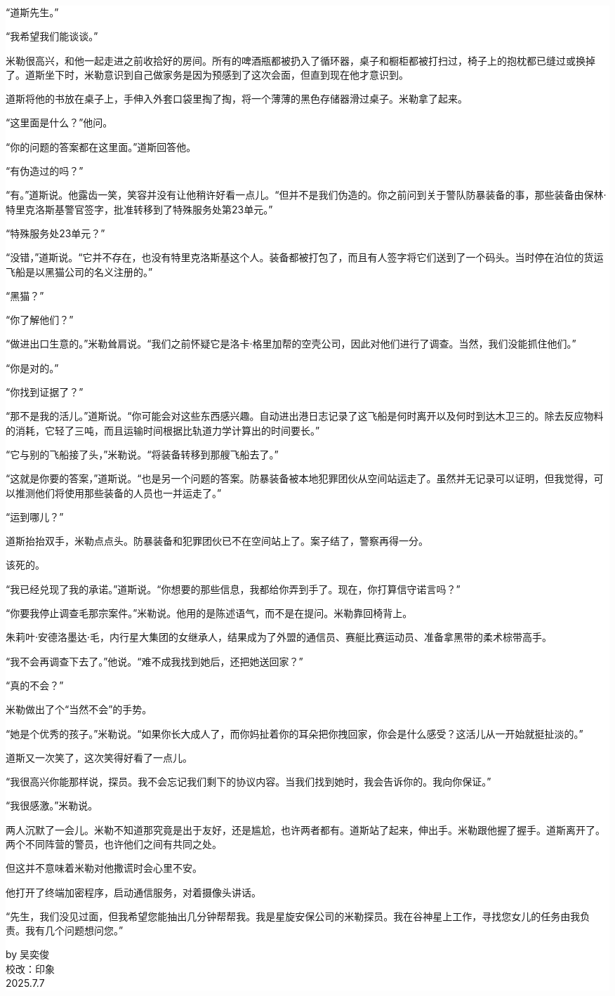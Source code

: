 “道斯先生。”   
   
“我希望我们能谈谈。”   
   
米勒很高兴，和他一起走进之前收拾好的房间。所有的啤酒瓶都被扔入了循环器，桌子和橱柜都被打扫过，椅子上的抱枕都已缝过或换掉了。道斯坐下时，米勒意识到自己做家务是因为预感到了这次会面，但直到现在他才意识到。   
   
道斯将他的书放在桌子上，手伸入外套口袋里掏了掏，将一个薄薄的黑色存储器滑过桌子。米勒拿了起来。   
   
“这里面是什么？”他问。   
   
“你的问题的答案都在这里面。”道斯回答他。   
   
“有伪造过的吗？”   
   
“有。”道斯说。他露齿一笑，笑容并没有让他稍许好看一点儿。“但并不是我们伪造的。你之前问到关于警队防暴装备的事，那些装备由保林·特里克洛斯基警官签字，批准转移到了特殊服务处第23单元。”   
   
“特殊服务处23单元？”   
   
“没错，”道斯说。“它并不存在，也没有特里克洛斯基这个人。装备都被打包了，而且有人签字将它们送到了一个码头。当时停在泊位的货运飞船是以黑猫公司的名义注册的。”   
   
“黑猫？”   
   
“你了解他们？”   
   
“做进出口生意的。”米勒耸肩说。“我们之前怀疑它是洛卡·格里加帮的空壳公司，因此对他们进行了调查。当然，我们没能抓住他们。”   
   
“你是对的。”   
   
“你找到证据了？”   
   
“那不是我的活儿。”道斯说。“你可能会对这些东西感兴趣。自动进出港日志记录了这飞船是何时离开以及何时到达木卫三的。除去反应物料的消耗，它轻了三吨，而且运输时间根据比轨道力学计算出的时间要长。”   
   
“它与别的飞船接了头，”米勒说。“将装备转移到那艘飞船去了。”   
   
“这就是你要的答案，”道斯说。“也是另一个问题的答案。防暴装备被本地犯罪团伙从空间站运走了。虽然并无记录可以证明，但我觉得，可以推测他们将使用那些装备的人员也一并运走了。”   
   
“运到哪儿？”   
   
道斯抬抬双手，米勒点点头。防暴装备和犯罪团伙已不在空间站上了。案子结了，警察再得一分。   
   
该死的。   
   
“我已经兑现了我的承诺。”道斯说。“你想要的那些信息，我都给你弄到手了。现在，你打算信守诺言吗？”   
   
“你要我停止调查毛那宗案件。”米勒说。他用的是陈述语气，而不是在提问。米勒靠回椅背上。   
   
朱莉叶·安德洛墨达·毛，内行星大集团的女继承人，结果成为了外盟的通信员、赛艇比赛运动员、准备拿黑带的柔术棕带高手。   
   
“我不会再调查下去了。”他说。“难不成我找到她后，还把她送回家？”   
   
“真的不会？”   
   
米勒做出了个“当然不会”的手势。   
   
“她是个优秀的孩子。”米勒说。“如果你长大成人了，而你妈扯着你的耳朵把你拽回家，你会是什么感受？这活儿从一开始就挺扯淡的。”   
   
道斯又一次笑了，这次笑得好看了一点儿。   
   
“我很高兴你能那样说，探员。我不会忘记我们剩下的协议内容。当我们找到她时，我会告诉你的。我向你保证。”   
   
“我很感激。”米勒说。   
   
两人沉默了一会儿。米勒不知道那究竟是出于友好，还是尴尬，也许两者都有。道斯站了起来，伸出手。米勒跟他握了握手。道斯离开了。两个不同阵营的警员，也许他们之间有共同之处。   
   
但这并不意味着米勒对他撒谎时会心里不安。   
   
他打开了终端加密程序，启动通信服务，对着摄像头讲话。   
   
“先生，我们没见过面，但我希望您能抽出几分钟帮帮我。我是星旋安保公司的米勒探员。我在谷神星上工作，寻找您女儿的任务由我负责。我有几个问题想问您。”   
   
by 吴奕俊   
校改：印象   
2025.7.7
